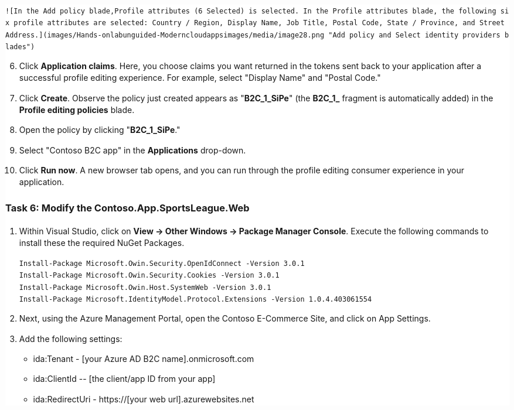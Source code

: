     ![In the Add policy blade,Profile attributes (6 Selected) is selected. In the Profile attributes blade, the following six profile attributes are selected: Country / Region, Display Name, Job Title, Postal Code, State / Province, and Street Address.](images/Hands-onlabunguided-Moderncloudappsimages/media/image28.png "Add policy and Select identity providers blades")

6.  Click **Application claims**. Here, you choose claims you want returned in the tokens sent back to your application after a successful profile editing experience. For example, select \"Display Name\" and \"Postal Code."

7.  Click **Create**. Observe the policy just created appears as \"**B2C\_1\_SiPe**\" (the **B2C\_1\_** fragment is automatically added) in the **Profile editing policies** blade.

8.  Open the policy by clicking \"**B2C\_1\_SiPe**."

9.  Select \"Contoso B2C app\" in the **Applications** drop-down.

10. Click **Run now**. A new browser tab opens, and you can run through the profile editing consumer experience in your application.

### Task 6: Modify the Contoso.App.SportsLeague.Web

1.  Within Visual Studio, click on **View -\> Other Windows -\> Package Manager Console**. Execute the following commands to install these the required NuGet Packages.
    ```
    Install-Package Microsoft.Owin.Security.OpenIdConnect -Version 3.0.1
    Install-Package Microsoft.Owin.Security.Cookies -Version 3.0.1
    Install-Package Microsoft.Owin.Host.SystemWeb -Version 3.0.1
    Install-Package Microsoft.IdentityModel.Protocol.Extensions -Version 1.0.4.403061554
    ```

2.  Next, using the Azure Management Portal, open the Contoso E-Commerce Site, and click on App Settings.

3.  Add the following settings:

    -   ida:Tenant - \[your Azure AD B2C name\].onmicrosoft.com

    -   ida:ClientId -- \[the client/app ID from your app\]

    -   ida:RedirectUri - https://\[your web url\].azurewebsites.net
